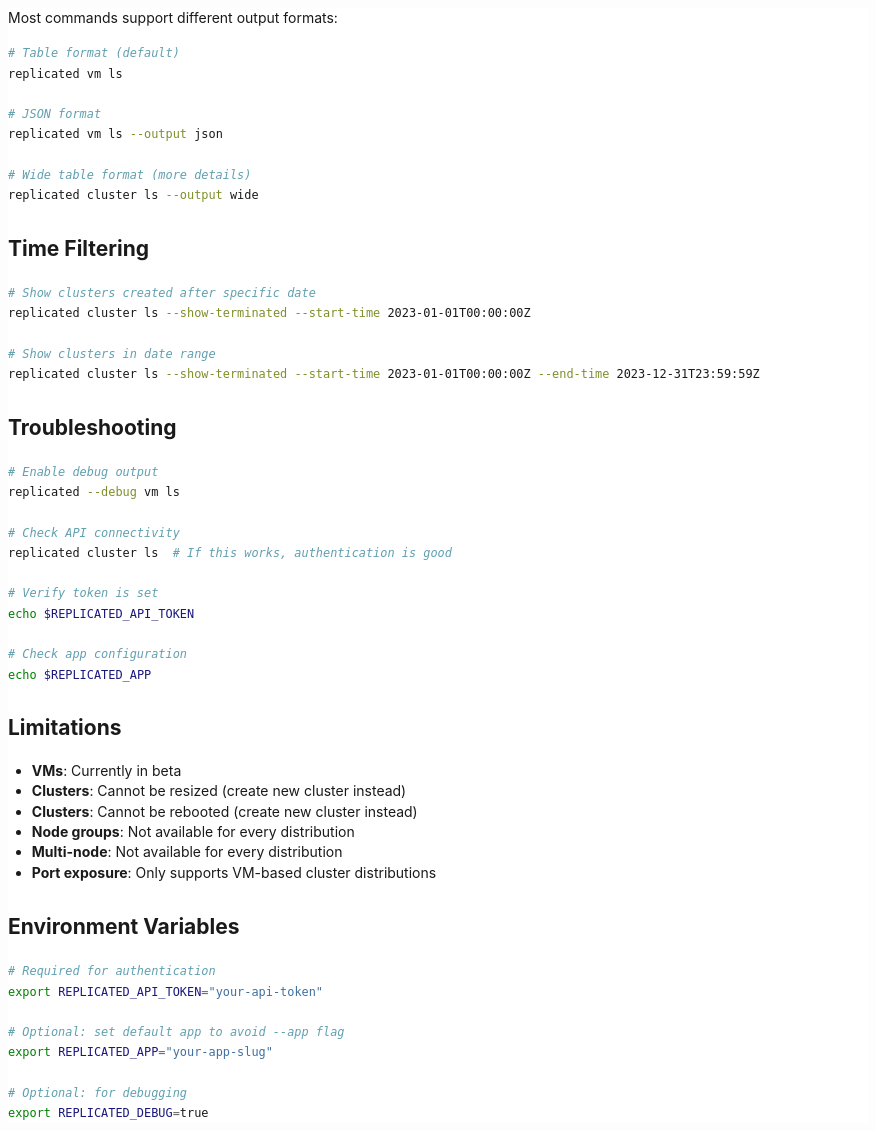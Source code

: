 Most commands support different output formats:

```bash
# Table format (default)
replicated vm ls

# JSON format
replicated vm ls --output json

# Wide table format (more details)
replicated cluster ls --output wide
```

## Time Filtering

```bash
# Show clusters created after specific date
replicated cluster ls --show-terminated --start-time 2023-01-01T00:00:00Z

# Show clusters in date range
replicated cluster ls --show-terminated --start-time 2023-01-01T00:00:00Z --end-time 2023-12-31T23:59:59Z
```

## Troubleshooting

```bash
# Enable debug output
replicated --debug vm ls

# Check API connectivity
replicated cluster ls  # If this works, authentication is good

# Verify token is set
echo $REPLICATED_API_TOKEN

# Check app configuration
echo $REPLICATED_APP
```

## Limitations

- **VMs**: Currently in beta
- **Clusters**: Cannot be resized (create new cluster instead)
- **Clusters**: Cannot be rebooted (create new cluster instead)
- **Node groups**: Not available for every distribution
- **Multi-node**: Not available for every distribution
- **Port exposure**: Only supports VM-based cluster distributions

## Environment Variables

```bash
# Required for authentication
export REPLICATED_API_TOKEN="your-api-token"

# Optional: set default app to avoid --app flag
export REPLICATED_APP="your-app-slug"

# Optional: for debugging
export REPLICATED_DEBUG=true
```